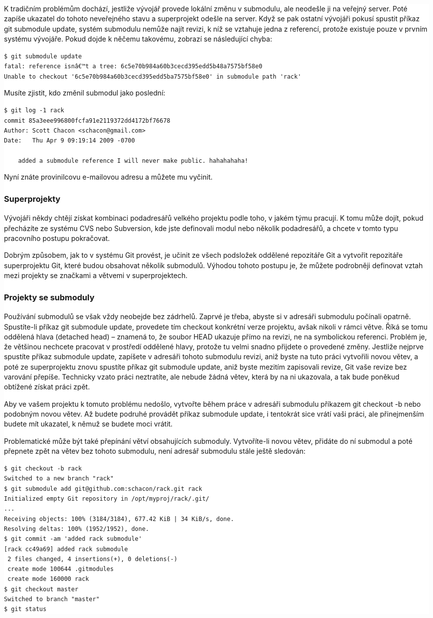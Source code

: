K tradičním problémům dochází, jestliže vývojář provede lokální změnu v submodulu, ale neodešle ji na veřejný server. Poté zapíše ukazatel do tohoto neveřejného stavu a superprojekt odešle na server. Když se pak ostatní vývojáři pokusí spustit příkaz git submodule update, systém submodulu nemůže najít revizi, k níž se vztahuje jedna z referencí, protože existuje pouze v prvním systému vývojáře. Pokud dojde k něčemu takovému, zobrazí se následující chyba:

	$ git submodule update
	fatal: reference isnâ€™t a tree: 6c5e70b984a60b3cecd395edd5b48a7575bf58e0
	Unable to checkout '6c5e70b984a60b3cecd395edd5ba7575bf58e0' in submodule path 'rack'

Musíte zjistit, kdo změnil submodul jako poslední:

	$ git log -1 rack
	commit 85a3eee996800fcfa91e2119372dd4172bf76678
	Author: Scott Chacon <schacon@gmail.com>
	Date:   Thu Apr 9 09:19:14 2009 -0700

	    added a submodule reference I will never make public. hahahahaha!

Nyní znáte provinilcovu e-mailovou adresu a můžete mu vyčinit.

### Superprojekty ###

Vývojáři někdy chtějí získat kombinaci podadresářů velkého projektu podle toho, v jakém týmu pracují. K tomu může dojít, pokud přecházíte ze systému CVS nebo Subversion, kde jste definovali modul nebo několik podadresářů, a chcete v tomto typu pracovního postupu pokračovat.

Dobrým způsobem, jak to v systému Git provést, je učinit ze všech podsložek oddělené repozitáře Git a vytvořit repozitáře superprojektu Git, které budou obsahovat několik submodulů. Výhodou tohoto postupu je, že můžete podrobněji definovat vztah mezi projekty se značkami a větvemi v superprojektech.

### Projekty se submoduly ###

Používání submodulů se však vždy neobejde bez zádrhelů. Zaprvé je třeba, abyste si v adresáři submodulu počínali opatrně. Spustíte-li příkaz git submodule update, provedete tím checkout konkrétní verze projektu, avšak nikoli v rámci větve. Říká se tomu oddělená hlava (detached head) – znamená to, že soubor HEAD ukazuje přímo na revizi, ne na symbolickou referenci. Problém je, že většinou nechcete pracovat v prostředí oddělené hlavy, protože tu velmi snadno přijdete o provedené změny. Jestliže nejprve  spustíte příkaz submodule update, zapíšete v adresáři tohoto submodulu revizi, aniž byste na tuto práci vytvořili novou větev, a poté ze superprojektu znovu spustíte příkaz git submodule update, aniž byste mezitím zapisovali revize, Git vaše revize bez varování přepíše. Technicky vzato práci neztratíte, ale nebude žádná větev, která by na ni ukazovala, a tak bude poněkud obtížené získat práci zpět.

Aby ve vašem projektu k tomuto problému nedošlo, vytvořte během práce v adresáři submodulu příkazem git checkout -b nebo podobným novou větev. Až budete podruhé provádět příkaz submodule update, i tentokrát sice vrátí vaši práci, ale přinejmenším budete mít ukazatel, k němuž se budete moci vrátit.

Problematické může být také přepínání větví obsahujících submoduly. Vytvoříte-li novou větev, přidáte do ní submodul a poté přepnete zpět na větev bez tohoto submodulu, není adresář submodulu stále ještě sledován:

	$ git checkout -b rack
	Switched to a new branch "rack"
	$ git submodule add git@github.com:schacon/rack.git rack
	Initialized empty Git repository in /opt/myproj/rack/.git/
	...
	Receiving objects: 100% (3184/3184), 677.42 KiB | 34 KiB/s, done.
	Resolving deltas: 100% (1952/1952), done.
	$ git commit -am 'added rack submodule'
	[rack cc49a69] added rack submodule
	 2 files changed, 4 insertions(+), 0 deletions(-)
	 create mode 100644 .gitmodules
	 create mode 160000 rack
	$ git checkout master
	Switched to branch "master"
	$ git status